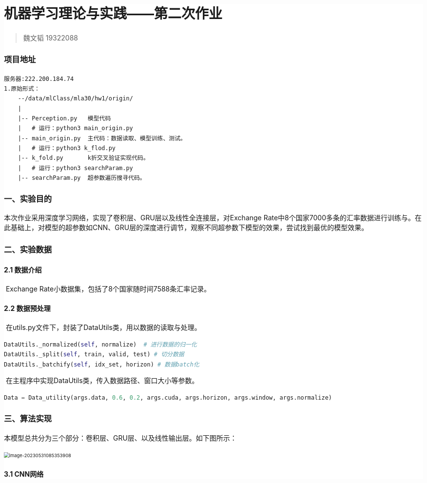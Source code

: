 # 机器学习理论与实践——第二次作业

> 魏文韬	19322088

### 项目地址

```shell
服务器:222.200.184.74
1.原始形式：
	--/data/mlClass/mla30/hw1/origin/
	|
	|-- Perception.py	模型代码
	|	# 运行：python3 main_origin.py
	|-- main_origin.py	主代码：数据读取、模型训练、测试。
    |	# 运行：python3 k_flod.py
	|-- k_fold.py		k折交叉验证实现代码。		
    |	# 运行：python3 searchParam.py
	|-- searchParam.py	超参数遍历搜寻代码。							
```

### 一、实验目的

​	本次作业采用深度学习网络，实现了卷积层、GRU层以及线性全连接层，对Exchange Rate中8个国家7000多条的汇率数据进行训练与。在此基础上，对模型的超参数如CNN、GRU层的深度进行调节，观察不同超参数下模型的效果，尝试找到最优的模型效果。

### 二、实验数据

#### 2.1 数据介绍

​	Exchange Rate小数据集，包括了8个国家随时间7588条汇率记录。

#### 2.2 数据预处理

​	在utils.py文件下，封装了DataUtils类，用以数据的读取与处理。

```python
DataUtils._normalized(self, normalize)	# 进行数据的归一化
DataUtils._split(self, train, valid, test) # 切分数据
DataUtils._batchify(self, idx_set, horizon)	# 数据batch化
```

​	在主程序中实现DataUtils类，传入数据路径、窗口大小等参数。

```python
Data = Data_utility(args.data, 0.6, 0.2, args.cuda, args.horizon, args.window, args.normalize)
```

### 三、算法实现

​	本模型总共分为三个部分：卷积层、GRU层、以及线性输出层。如下图所示：

<img src="C:\Users\Winter Wei\AppData\Roaming\Typora\typora-user-images\image-20230531085353908.png" alt="image-20230531085353908" style="zoom:67%;" />

#### 3.1 CNN网络

